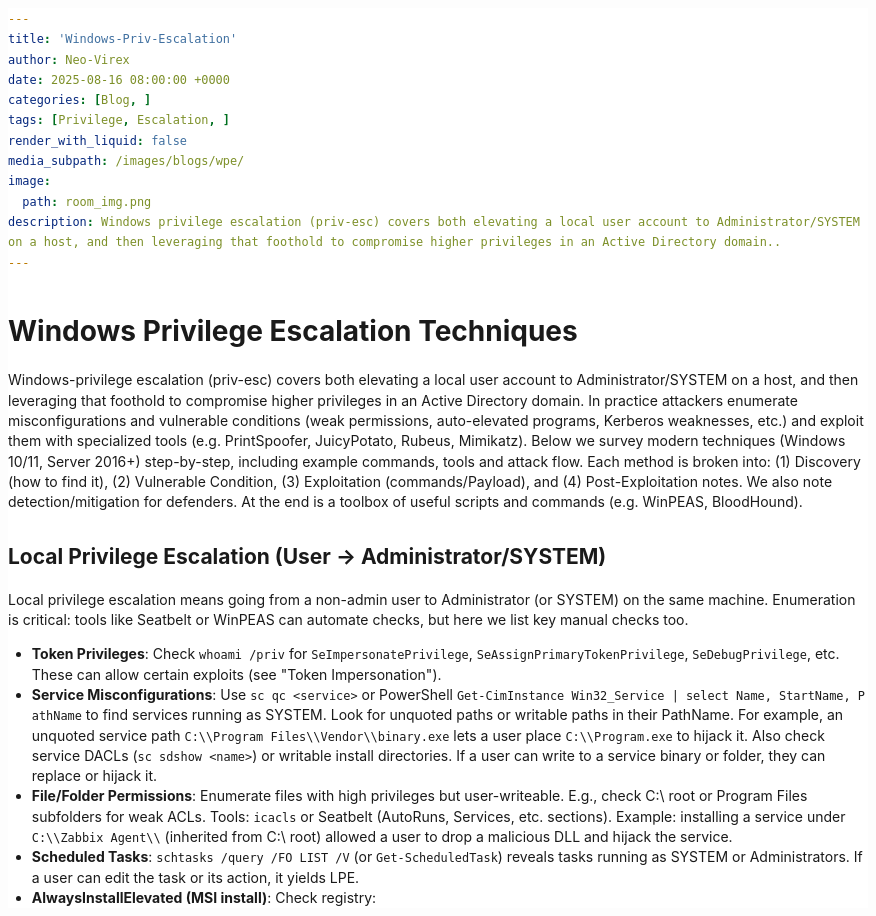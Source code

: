```yaml
---
title: 'Windows-Priv-Escalation'
author: Neo-Virex
date: 2025-08-16 08:00:00 +0000
categories: [Blog, ]
tags: [Privilege, Escalation, ]
render_with_liquid: false
media_subpath: /images/blogs/wpe/
image:
  path: room_img.png
description: Windows privilege escalation (priv-esc) covers both elevating a local user account to Administrator/SYSTEM on a host, and then leveraging that foothold to compromise higher privileges in an Active Directory domain..
---
```


# Windows Privilege Escalation Techniques

Windows-privilege escalation (priv-esc) covers both elevating a local user account to Administrator/SYSTEM on a host, and then leveraging that foothold to compromise higher privileges in an Active Directory domain. In practice attackers enumerate misconfigurations and vulnerable conditions (weak permissions, auto-elevated programs, Kerberos weaknesses, etc.) and exploit them with specialized tools (e.g. PrintSpoofer, JuicyPotato, Rubeus, Mimikatz). Below we survey modern techniques (Windows 10/11, Server 2016+) step-by-step, including example commands, tools and attack flow. Each method is broken into: (1) Discovery (how to find it), (2) Vulnerable Condition, (3) Exploitation (commands/Payload), and (4) Post-Exploitation notes. We also note detection/mitigation for defenders. At the end is a toolbox of useful scripts and commands (e.g. WinPEAS, BloodHound).

## Local Privilege Escalation (User → Administrator/SYSTEM)

Local privilege escalation means going from a non-admin user to Administrator (or SYSTEM) on the same machine. Enumeration is critical: tools like Seatbelt or WinPEAS can automate checks, but here we list key manual checks too.

- **Token Privileges**: Check `whoami /priv` for `SeImpersonatePrivilege`, `SeAssignPrimaryTokenPrivilege`, `SeDebugPrivilege`, etc. These can allow certain exploits (see "Token Impersonation").
- **Service Misconfigurations**: Use `sc qc <service>` or PowerShell `Get-CimInstance Win32_Service | select Name, StartName, PathName` to find services running as SYSTEM. Look for unquoted paths or writable paths in their PathName. For example, an unquoted service path `C:\\Program Files\\Vendor\\binary.exe` lets a user place `C:\\Program.exe` to hijack it. Also check service DACLs (`sc sdshow <name>`) or writable install directories. If a user can write to a service binary or folder, they can replace or hijack it.
- **File/Folder Permissions**: Enumerate files with high privileges but user-writeable. E.g., check C:\ root or Program Files subfolders for weak ACLs. Tools: `icacls` or Seatbelt (AutoRuns, Services, etc. sections). Example: installing a service under `C:\\Zabbix Agent\\` (inherited from C:\ root) allowed a user to drop a malicious DLL and hijack the service.
- **Scheduled Tasks**: `schtasks /query /FO LIST /V` (or `Get-ScheduledTask`) reveals tasks running as SYSTEM or Administrators. If a user can edit the task or its action, it yields LPE.
- **AlwaysInstallElevated (MSI install)**: Check registry:
